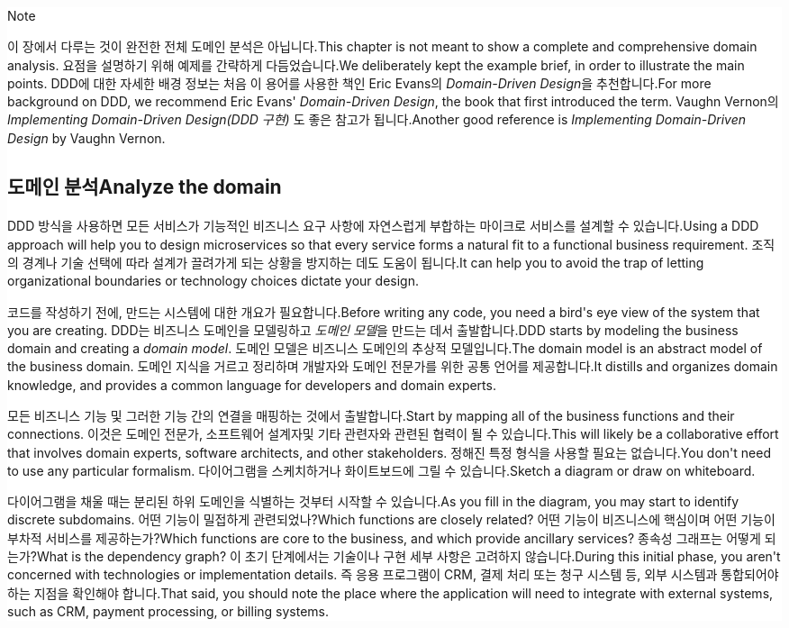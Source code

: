 > [!NOTE]
> <span data-ttu-id="45f3d-135">이 장에서 다루는 것이 완전한 전체 도메인 분석은 아닙니다.</span><span class="sxs-lookup"><span data-stu-id="45f3d-135">This chapter is not meant to show a complete and comprehensive domain analysis.</span></span> <span data-ttu-id="45f3d-136">요점을 설명하기 위해 예제를 간략하게 다듬었습니다.</span><span class="sxs-lookup"><span data-stu-id="45f3d-136">We deliberately kept the example brief, in order to illustrate the main points.</span></span> <span data-ttu-id="45f3d-137">DDD에 대한 자세한 배경 정보는 처음 이 용어를 사용한 책인 Eric Evans의 *Domain-Driven Design*을 추천합니다.</span><span class="sxs-lookup"><span data-stu-id="45f3d-137">For more background on DDD, we recommend Eric Evans' *Domain-Driven Design*, the book that first introduced the term.</span></span> <span data-ttu-id="45f3d-138">Vaughn Vernon의 *Implementing Domain-Driven Design(DDD 구현)* 도 좋은 참고가 됩니다.</span><span class="sxs-lookup"><span data-stu-id="45f3d-138">Another good reference is *Implementing Domain-Driven Design* by Vaughn Vernon.</span></span> 

## <a name="analyze-the-domain"></a><span data-ttu-id="45f3d-139">도메인 분석</span><span class="sxs-lookup"><span data-stu-id="45f3d-139">Analyze the domain</span></span>

<span data-ttu-id="45f3d-140">DDD 방식을 사용하면 모든 서비스가 기능적인 비즈니스 요구 사항에 자연스럽게 부합하는 마이크로 서비스를 설계할 수 있습니다.</span><span class="sxs-lookup"><span data-stu-id="45f3d-140">Using a DDD approach will help you to design microservices so that every service forms a natural fit to a functional business requirement.</span></span> <span data-ttu-id="45f3d-141">조직의 경계나 기술 선택에 따라 설계가 끌려가게 되는 상황을 방지하는 데도 도움이 됩니다.</span><span class="sxs-lookup"><span data-stu-id="45f3d-141">It can help you to avoid the trap of letting organizational boundaries or technology choices dictate your design.</span></span>

<span data-ttu-id="45f3d-142">코드를 작성하기 전에, 만드는 시스템에 대한 개요가 필요합니다.</span><span class="sxs-lookup"><span data-stu-id="45f3d-142">Before writing any code, you need a bird's eye view of the system that you are creating.</span></span> <span data-ttu-id="45f3d-143">DDD는 비즈니스 도메인을 모델링하고 *도메인 모델*을 만드는 데서 출발합니다.</span><span class="sxs-lookup"><span data-stu-id="45f3d-143">DDD starts by modeling the business domain and creating a *domain model*.</span></span> <span data-ttu-id="45f3d-144">도메인 모델은 비즈니스 도메인의 추상적 모델입니다.</span><span class="sxs-lookup"><span data-stu-id="45f3d-144">The domain model is an abstract model of the business domain.</span></span> <span data-ttu-id="45f3d-145">도메인 지식을 거르고 정리하며 개발자와 도메인 전문가를 위한 공통 언어를 제공합니다.</span><span class="sxs-lookup"><span data-stu-id="45f3d-145">It distills and organizes domain knowledge, and provides a common language for developers and domain experts.</span></span> 

<span data-ttu-id="45f3d-146">모든 비즈니스 기능 및 그러한 기능 간의 연결을 매핑하는 것에서 출발합니다.</span><span class="sxs-lookup"><span data-stu-id="45f3d-146">Start by mapping all of the business functions and their connections.</span></span> <span data-ttu-id="45f3d-147">이것은 도메인 전문가, 소프트웨어 설계자및 기타 관련자와 관련된 협력이 될 수 있습니다.</span><span class="sxs-lookup"><span data-stu-id="45f3d-147">This will likely be a collaborative effort that involves domain experts, software architects, and other stakeholders.</span></span> <span data-ttu-id="45f3d-148">정해진 특정 형식을 사용할 필요는 없습니다.</span><span class="sxs-lookup"><span data-stu-id="45f3d-148">You don't need to use any particular formalism.</span></span>  <span data-ttu-id="45f3d-149">다이어그램을 스케치하거나 화이트보드에 그릴 수 있습니다.</span><span class="sxs-lookup"><span data-stu-id="45f3d-149">Sketch a diagram or draw on whiteboard.</span></span>

<span data-ttu-id="45f3d-150">다이어그램을 채울 때는 분리된 하위 도메인을 식별하는 것부터 시작할 수 있습니다.</span><span class="sxs-lookup"><span data-stu-id="45f3d-150">As you fill in the diagram, you may start to identify discrete subdomains.</span></span> <span data-ttu-id="45f3d-151">어떤 기능이 밀접하게 관련되었나?</span><span class="sxs-lookup"><span data-stu-id="45f3d-151">Which functions are closely related?</span></span> <span data-ttu-id="45f3d-152">어떤 기능이 비즈니스에 핵심이며 어떤 기능이 부차적 서비스를 제공하는가?</span><span class="sxs-lookup"><span data-stu-id="45f3d-152">Which functions are core to the business, and which provide ancillary services?</span></span> <span data-ttu-id="45f3d-153">종속성 그래프는 어떻게 되는가?</span><span class="sxs-lookup"><span data-stu-id="45f3d-153">What is the dependency graph?</span></span> <span data-ttu-id="45f3d-154">이 초기 단계에서는 기술이나 구현 세부 사항은 고려하지 않습니다.</span><span class="sxs-lookup"><span data-stu-id="45f3d-154">During this initial phase, you aren't concerned with technologies or implementation details.</span></span> <span data-ttu-id="45f3d-155">즉 응용 프로그램이 CRM, 결제 처리 또는 청구 시스템 등, 외부 시스템과 통합되어야 하는 지점을 확인해야 합니다.</span><span class="sxs-lookup"><span data-stu-id="45f3d-155">That said, you should note the place where the application will need to integrate with external systems, such as CRM, payment processing, or billing systems.</span></span> 
